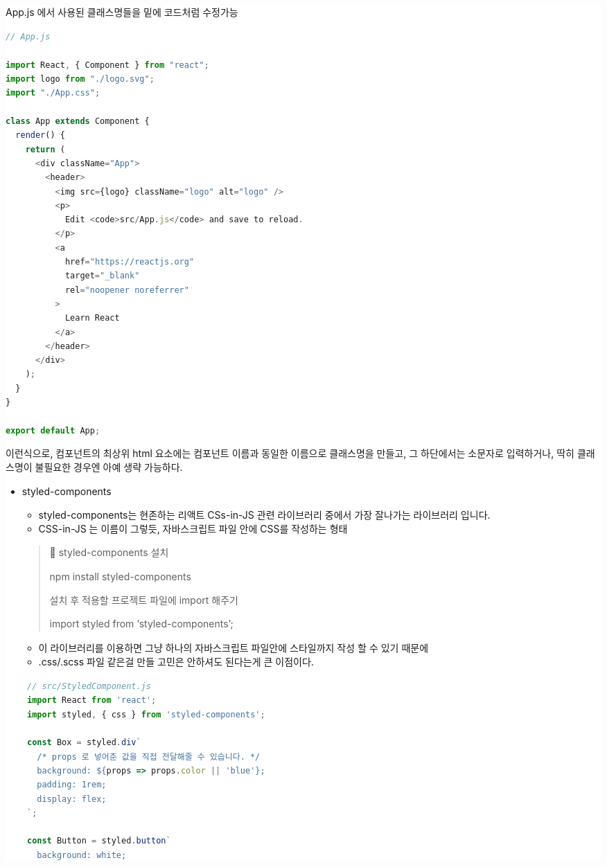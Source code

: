   App.js 에서 사용된 클래스명들을 밑에 코드처럼 수정가능
  
  ```javascript
  // App.js

  import React, { Component } from "react";
  import logo from "./logo.svg";
  import "./App.css";

  class App extends Component {
    render() {
      return (
        <div className="App">
          <header>
            <img src={logo} className="logo" alt="logo" />
            <p>
              Edit <code>src/App.js</code> and save to reload.
            </p>
            <a
              href="https://reactjs.org"
              target="_blank"
              rel="noopener noreferrer"
            >
              Learn React
            </a>
          </header>
        </div>
      );
    }
  }

  export default App;
  ```
  
  이런식으로, 컴포넌트의 최상위 html 요소에는 컴포넌트 이름과 동일한 이름으로 클래스명을 만들고, 
  그 하단에서는 소문자로 입력하거나, 딱히 클래스명이 불필요한 경우엔 아예 생략 가능하다.
  

- styled-components
  - styled-components는 현존하는 리액트 CSs-in-JS 관련 라이브러리 중에서 가장 잘나가는 라이브러리 입니다. 
  - CSS-in-JS 는 이름이 그렇듯, 자바스크립트 파일 안에 CSS를 작성하는 형태 

   > 📌 styled-components 설치
   >
   > npm install styled-components
   >
   > 설치 후 적용할 프로젝트 파일에 import 해주기
   >
   > import styled from ‘styled-components’;

   - 이 라이브러리를 이용하면 그냥 하나의 자바스크립트 파일안에 스타일까지 작성 할 수 있기 때문에 
   - .css/.scss 파일 같은걸 만들 고민은 안하셔도 된다는게 큰 이점이다.

   ```javascript
    // src/StyledComponent.js
    import React from 'react';
    import styled, { css } from 'styled-components';

    const Box = styled.div`
      /* props 로 넣어준 값을 직접 전달해줄 수 있습니다. */
      background: ${props => props.color || 'blue'};
      padding: 1rem;
      display: flex;
    `;

    const Button = styled.button`
      background: white;
   ```